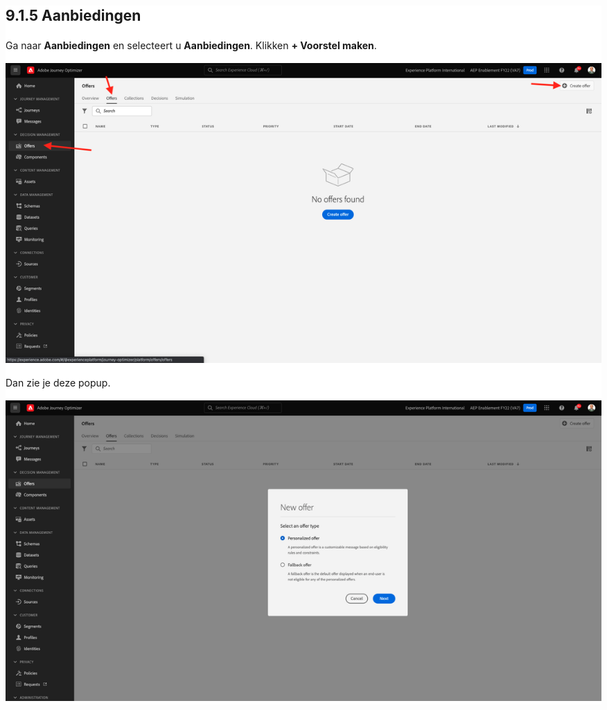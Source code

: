 ## 9.1.5 Aanbiedingen

Ga naar **Aanbiedingen** en selecteert u **Aanbiedingen**. Klikken **+ Voorstel maken**.

![Beslissingsregel](./images/offers1.png)

Dan zie je deze popup.

![Beslissingsregel](./images/offers2.png)
